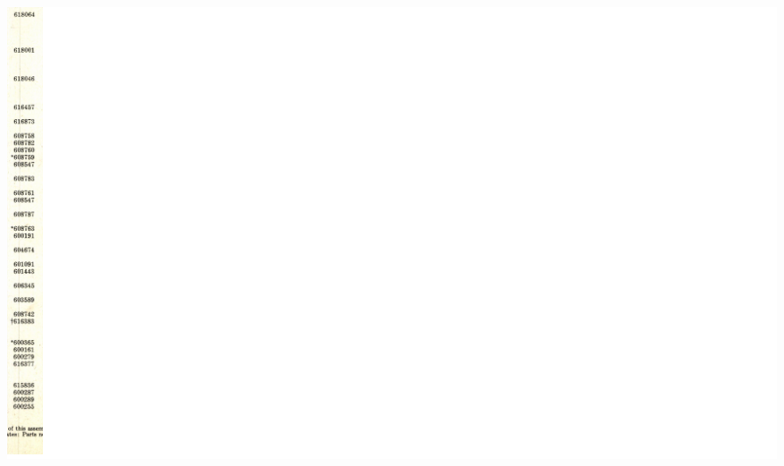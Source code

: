 <img src="https://github.com/travis-k/data_extraction_OCR/blob/master/images/img_part_number.png" height="500">
